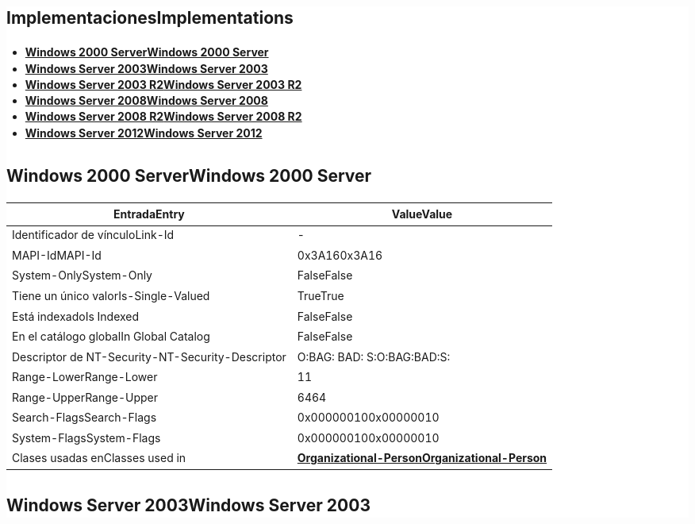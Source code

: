 
## <a name="implementations"></a><span data-ttu-id="c0e3d-123">Implementaciones</span><span class="sxs-lookup"><span data-stu-id="c0e3d-123">Implementations</span></span>

-   [<span data-ttu-id="c0e3d-124">**Windows 2000 Server**</span><span class="sxs-lookup"><span data-stu-id="c0e3d-124">**Windows 2000 Server**</span></span>](#windows-2000-server)
-   [<span data-ttu-id="c0e3d-125">**Windows Server 2003**</span><span class="sxs-lookup"><span data-stu-id="c0e3d-125">**Windows Server 2003**</span></span>](#windows-server-2003)
-   [<span data-ttu-id="c0e3d-126">**Windows Server 2003 R2**</span><span class="sxs-lookup"><span data-stu-id="c0e3d-126">**Windows Server 2003 R2**</span></span>](#windows-server-2003-r2)
-   [<span data-ttu-id="c0e3d-127">**Windows Server 2008**</span><span class="sxs-lookup"><span data-stu-id="c0e3d-127">**Windows Server 2008**</span></span>](#windows-server-2008)
-   [<span data-ttu-id="c0e3d-128">**Windows Server 2008 R2**</span><span class="sxs-lookup"><span data-stu-id="c0e3d-128">**Windows Server 2008 R2**</span></span>](#windows-server-2008-r2)
-   [<span data-ttu-id="c0e3d-129">**Windows Server 2012**</span><span class="sxs-lookup"><span data-stu-id="c0e3d-129">**Windows Server 2012**</span></span>](#windows-server-2012)

## <a name="windows-2000-server"></a><span data-ttu-id="c0e3d-130">Windows 2000 Server</span><span class="sxs-lookup"><span data-stu-id="c0e3d-130">Windows 2000 Server</span></span>



| <span data-ttu-id="c0e3d-131">Entrada</span><span class="sxs-lookup"><span data-stu-id="c0e3d-131">Entry</span></span> | <span data-ttu-id="c0e3d-132">Value</span><span class="sxs-lookup"><span data-stu-id="c0e3d-132">Value</span></span> |
|------------------------|--------------------------------------------------------------------|
| <span data-ttu-id="c0e3d-133">Identificador de vínculo</span><span class="sxs-lookup"><span data-stu-id="c0e3d-133">Link-Id</span></span>                | \-                                                                 |
| <span data-ttu-id="c0e3d-134">MAPI-Id</span><span class="sxs-lookup"><span data-stu-id="c0e3d-134">MAPI-Id</span></span>                | <span data-ttu-id="c0e3d-135">0x3A16</span><span class="sxs-lookup"><span data-stu-id="c0e3d-135">0x3A16</span></span>                                                             |
| <span data-ttu-id="c0e3d-136">System-Only</span><span class="sxs-lookup"><span data-stu-id="c0e3d-136">System-Only</span></span>            | <span data-ttu-id="c0e3d-137">False</span><span class="sxs-lookup"><span data-stu-id="c0e3d-137">False</span></span>                                                              |
| <span data-ttu-id="c0e3d-138">Tiene un único valor</span><span class="sxs-lookup"><span data-stu-id="c0e3d-138">Is-Single-Valued</span></span>       | <span data-ttu-id="c0e3d-139">True</span><span class="sxs-lookup"><span data-stu-id="c0e3d-139">True</span></span>                                                               |
| <span data-ttu-id="c0e3d-140">Está indexado</span><span class="sxs-lookup"><span data-stu-id="c0e3d-140">Is Indexed</span></span>             | <span data-ttu-id="c0e3d-141">False</span><span class="sxs-lookup"><span data-stu-id="c0e3d-141">False</span></span>                                                              |
| <span data-ttu-id="c0e3d-142">En el catálogo global</span><span class="sxs-lookup"><span data-stu-id="c0e3d-142">In Global Catalog</span></span>      | <span data-ttu-id="c0e3d-143">False</span><span class="sxs-lookup"><span data-stu-id="c0e3d-143">False</span></span>                                                              |
| <span data-ttu-id="c0e3d-144">Descriptor de NT-Security-</span><span class="sxs-lookup"><span data-stu-id="c0e3d-144">NT-Security-Descriptor</span></span> | <span data-ttu-id="c0e3d-145">O:BAG: BAD: S:</span><span class="sxs-lookup"><span data-stu-id="c0e3d-145">O:BAG:BAD:S:</span></span>                                                       |
| <span data-ttu-id="c0e3d-146">Range-Lower</span><span class="sxs-lookup"><span data-stu-id="c0e3d-146">Range-Lower</span></span>            | <span data-ttu-id="c0e3d-147">1</span><span class="sxs-lookup"><span data-stu-id="c0e3d-147">1</span></span>                                                                  |
| <span data-ttu-id="c0e3d-148">Range-Upper</span><span class="sxs-lookup"><span data-stu-id="c0e3d-148">Range-Upper</span></span>            | <span data-ttu-id="c0e3d-149">64</span><span class="sxs-lookup"><span data-stu-id="c0e3d-149">64</span></span>                                                                 |
| <span data-ttu-id="c0e3d-150">Search-Flags</span><span class="sxs-lookup"><span data-stu-id="c0e3d-150">Search-Flags</span></span>           | <span data-ttu-id="c0e3d-151">0x00000010</span><span class="sxs-lookup"><span data-stu-id="c0e3d-151">0x00000010</span></span>                                                         |
| <span data-ttu-id="c0e3d-152">System-Flags</span><span class="sxs-lookup"><span data-stu-id="c0e3d-152">System-Flags</span></span>           | <span data-ttu-id="c0e3d-153">0x00000010</span><span class="sxs-lookup"><span data-stu-id="c0e3d-153">0x00000010</span></span>                                                         |
| <span data-ttu-id="c0e3d-154">Clases usadas en</span><span class="sxs-lookup"><span data-stu-id="c0e3d-154">Classes used in</span></span>        | [<span data-ttu-id="c0e3d-155">**Organizational-Person**</span><span class="sxs-lookup"><span data-stu-id="c0e3d-155">**Organizational-Person**</span></span>](c-organizationalperson.md)<br/> |



## <a name="windows-server-2003"></a><span data-ttu-id="c0e3d-156">Windows Server 2003</span><span class="sxs-lookup"><span data-stu-id="c0e3d-156">Windows Server 2003</span></span>
